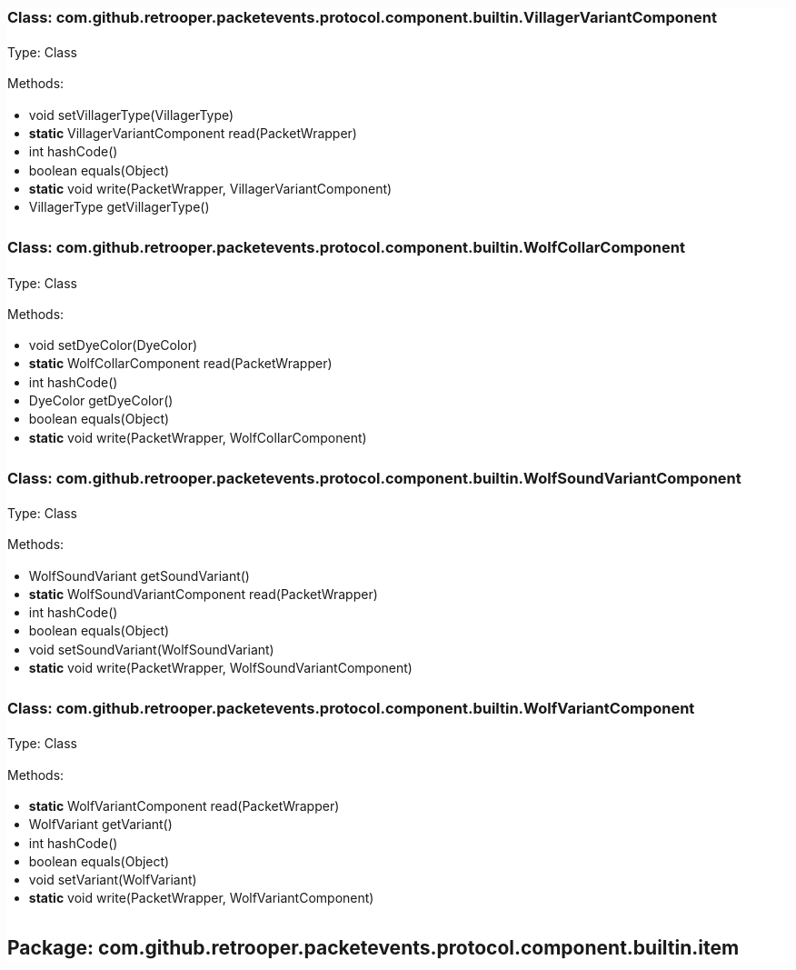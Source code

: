 ### Class: com.github.retrooper.packetevents.protocol.component.builtin.VillagerVariantComponent
Type: Class

Methods:
- void setVillagerType(VillagerType)
- **static** VillagerVariantComponent read(PacketWrapper)
- int hashCode()
- boolean equals(Object)
- **static** void write(PacketWrapper, VillagerVariantComponent)
- VillagerType getVillagerType()

### Class: com.github.retrooper.packetevents.protocol.component.builtin.WolfCollarComponent
Type: Class

Methods:
- void setDyeColor(DyeColor)
- **static** WolfCollarComponent read(PacketWrapper)
- int hashCode()
- DyeColor getDyeColor()
- boolean equals(Object)
- **static** void write(PacketWrapper, WolfCollarComponent)

### Class: com.github.retrooper.packetevents.protocol.component.builtin.WolfSoundVariantComponent
Type: Class

Methods:
- WolfSoundVariant getSoundVariant()
- **static** WolfSoundVariantComponent read(PacketWrapper)
- int hashCode()
- boolean equals(Object)
- void setSoundVariant(WolfSoundVariant)
- **static** void write(PacketWrapper, WolfSoundVariantComponent)

### Class: com.github.retrooper.packetevents.protocol.component.builtin.WolfVariantComponent
Type: Class

Methods:
- **static** WolfVariantComponent read(PacketWrapper)
- WolfVariant getVariant()
- int hashCode()
- boolean equals(Object)
- void setVariant(WolfVariant)
- **static** void write(PacketWrapper, WolfVariantComponent)

## Package: com.github.retrooper.packetevents.protocol.component.builtin.item
